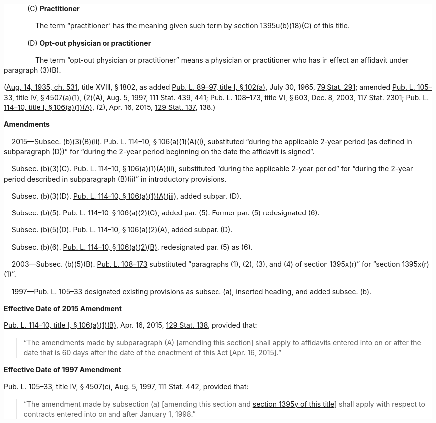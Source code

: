             (C) __Practitioner__ 

                The term “practitioner” has the meaning given such term by [section 1395u(b)(18)(C) of this title][/us/usc/t42/s1395u/b/18/C].

            (D) __Opt-out physician or practitioner__ 

                The term “opt-out physician or practitioner” means a physician or practitioner who has in effect an affidavit under paragraph (3)(B).

([Aug. 14, 1935, ch. 531][/us/act/1935-08-14/ch531], title XVIII, § 1802, as added [Pub. L. 89–97, title I, § 102(a)][/us/pl/89/97/s102/a], July 30, 1965, [79 Stat. 291][/us/stat/79/291]; amended [Pub. L. 105–33, title IV, § 4507(a)(1)][/us/pl/105/33/s4507/a/1], (2)(A), Aug. 5, 1997, [111 Stat. 439][/us/stat/111/439], 441; [Pub. L. 108–173, title VI, § 603][/us/pl/108/173/s603], Dec. 8, 2003, [117 Stat. 2301][/us/stat/117/2301]; [Pub. L. 114–10, title I, § 106(a)(1)(A)][/us/pl/114/10/s106/a/1/A], (2), Apr. 16, 2015, [129 Stat. 137][/us/stat/129/137], 138.)

 __Amendments__ 

    2015—Subsec. (b)(3)(B)(ii). [Pub. L. 114–10, § 106(a)(1)(A)(i)][/us/pl/114/10/s106/a/1/A/i], substituted “during the applicable 2-year period (as defined in subparagraph (D))” for “during the 2-year period beginning on the date the affidavit is signed”.

    Subsec. (b)(3)(C). [Pub. L. 114–10, § 106(a)(1)(A)(ii)][/us/pl/114/10/s106/a/1/A/ii], substituted “during the applicable 2-year period” for “during the 2-year period described in subparagraph (B)(ii)” in introductory provisions.

    Subsec. (b)(3)(D). [Pub. L. 114–10, § 106(a)(1)(A)(iii)][/us/pl/114/10/s106/a/1/A/iii], added subpar. (D).

    Subsec. (b)(5). [Pub. L. 114–10, § 106(a)(2)(C)][/us/pl/114/10/s106/a/2/C], added par. (5). Former par. (5) redesignated (6).

    Subsec. (b)(5)(D). [Pub. L. 114–10, § 106(a)(2)(A)][/us/pl/114/10/s106/a/2/A], added subpar. (D).

    Subsec. (b)(6). [Pub. L. 114–10, § 106(a)(2)(B)][/us/pl/114/10/s106/a/2/B], redesignated par. (5) as (6).

    2003—Subsec. (b)(5)(B). [Pub. L. 108–173][/us/pl/108/173] substituted “paragraphs (1), (2), (3), and (4) of section 1395x(r)” for “section 1395x(r)(1)”.

    1997—[Pub. L. 105–33][/us/pl/105/33] designated existing provisions as subsec. (a), inserted heading, and added subsec. (b).

 __Effective Date of 2015 Amendment__ 

[Pub. L. 114–10, title I, § 106(a)(1)(B)][/us/pl/114/10/s106/a/1/B], Apr. 16, 2015, [129 Stat. 138][/us/stat/129/138], provided that: 

> “The amendments made by subparagraph (A) \[amending this section\] shall apply to affidavits entered into on or after the date that is 60 days after the date of the enactment of this Act \[Apr. 16, 2015\].”

 __Effective Date of 1997 Amendment__ 

[Pub. L. 105–33, title IV, § 4507(c)][/us/pl/105/33/s4507/c], Aug. 5, 1997, [111 Stat. 442][/us/stat/111/442], provided that: 

> “The amendment made by subsection (a) \[amending this section and [section 1395y of this title][/us/usc/t42/s1395y]\] shall apply with respect to contracts entered into on and after January 1, 1998.”


[/us/usc/t42/s1395w–4/g]: https://publicdocs.github.io/go/links?ns=uslm&ref=%2Fus%2Fusc%2Ft42%2Fs1395w%E2%80%934%2Fg
[/us/usc/t42/s1395ss]: https://publicdocs.github.io/go/links?ns=uslm&ref=%2Fus%2Fusc%2Ft42%2Fs1395ss
[/us/usc/t42/s1320a–7]: https://publicdocs.github.io/go/links?ns=uslm&ref=%2Fus%2Fusc%2Ft42%2Fs1320a%E2%80%937
[/us/usc/t42/s1395w–4/g]: https://publicdocs.github.io/go/links?ns=uslm&ref=%2Fus%2Fusc%2Ft42%2Fs1395w%E2%80%934%2Fg
[/us/usc/t42/s1395x/r]: https://publicdocs.github.io/go/links?ns=uslm&ref=%2Fus%2Fusc%2Ft42%2Fs1395x%2Fr
[/us/usc/t42/s1395u/b/18/C]: https://publicdocs.github.io/go/links?ns=uslm&ref=%2Fus%2Fusc%2Ft42%2Fs1395u%2Fb%2F18%2FC
[/us/act/1935-08-14/ch531]: https://publicdocs.github.io/go/links?ns=uslm&ref=%2Fus%2Fact%2F1935-08-14%2Fch531
[/us/pl/89/97/s102/a]: https://publicdocs.github.io/go/links?ns=uslm&ref=%2Fus%2Fpl%2F89%2F97%2Fs102%2Fa
[/us/stat/79/291]: https://publicdocs.github.io/go/links?ns=uslm&ref=%2Fus%2Fstat%2F79%2F291
[/us/pl/105/33/s4507/a/1]: https://publicdocs.github.io/go/links?ns=uslm&ref=%2Fus%2Fpl%2F105%2F33%2Fs4507%2Fa%2F1
[/us/stat/111/439]: https://publicdocs.github.io/go/links?ns=uslm&ref=%2Fus%2Fstat%2F111%2F439
[/us/pl/108/173/s603]: https://publicdocs.github.io/go/links?ns=uslm&ref=%2Fus%2Fpl%2F108%2F173%2Fs603
[/us/stat/117/2301]: https://publicdocs.github.io/go/links?ns=uslm&ref=%2Fus%2Fstat%2F117%2F2301
[/us/pl/114/10/s106/a/1/A]: https://publicdocs.github.io/go/links?ns=uslm&ref=%2Fus%2Fpl%2F114%2F10%2Fs106%2Fa%2F1%2FA
[/us/stat/129/137]: https://publicdocs.github.io/go/links?ns=uslm&ref=%2Fus%2Fstat%2F129%2F137
[/us/pl/114/10/s106/a/1/A/i]: https://publicdocs.github.io/go/links?ns=uslm&ref=%2Fus%2Fpl%2F114%2F10%2Fs106%2Fa%2F1%2FA%2Fi
[/us/pl/114/10/s106/a/1/A/ii]: https://publicdocs.github.io/go/links?ns=uslm&ref=%2Fus%2Fpl%2F114%2F10%2Fs106%2Fa%2F1%2FA%2Fii
[/us/pl/114/10/s106/a/1/A/iii]: https://publicdocs.github.io/go/links?ns=uslm&ref=%2Fus%2Fpl%2F114%2F10%2Fs106%2Fa%2F1%2FA%2Fiii
[/us/pl/114/10/s106/a/2/C]: https://publicdocs.github.io/go/links?ns=uslm&ref=%2Fus%2Fpl%2F114%2F10%2Fs106%2Fa%2F2%2FC
[/us/pl/114/10/s106/a/2/A]: https://publicdocs.github.io/go/links?ns=uslm&ref=%2Fus%2Fpl%2F114%2F10%2Fs106%2Fa%2F2%2FA
[/us/pl/114/10/s106/a/2/B]: https://publicdocs.github.io/go/links?ns=uslm&ref=%2Fus%2Fpl%2F114%2F10%2Fs106%2Fa%2F2%2FB
[/us/pl/108/173]: https://publicdocs.github.io/go/links?ns=uslm&ref=%2Fus%2Fpl%2F108%2F173
[/us/pl/105/33]: https://publicdocs.github.io/go/links?ns=uslm&ref=%2Fus%2Fpl%2F105%2F33
[/us/pl/114/10/s106/a/1/B]: https://publicdocs.github.io/go/links?ns=uslm&ref=%2Fus%2Fpl%2F114%2F10%2Fs106%2Fa%2F1%2FB
[/us/stat/129/138]: https://publicdocs.github.io/go/links?ns=uslm&ref=%2Fus%2Fstat%2F129%2F138
[/us/pl/105/33/s4507/c]: https://publicdocs.github.io/go/links?ns=uslm&ref=%2Fus%2Fpl%2F105%2F33%2Fs4507%2Fc
[/us/stat/111/442]: https://publicdocs.github.io/go/links?ns=uslm&ref=%2Fus%2Fstat%2F111%2F442
[/us/usc/t42/s1395y]: https://publicdocs.github.io/go/links?ns=uslm&ref=%2Fus%2Fusc%2Ft42%2Fs1395y
[/us/pl/105/33/s4507/b]: https://publicdocs.github.io/go/links?ns=uslm&ref=%2Fus%2Fpl%2F105%2F33%2Fs4507%2Fb
[/us/stat/111/441]: https://publicdocs.github.io/go/links?ns=uslm&ref=%2Fus%2Fstat%2F111%2F441
[/us/usc/t42/s1395y]: https://publicdocs.github.io/go/links?ns=uslm&ref=%2Fus%2Fusc%2Ft42%2Fs1395y
[/us/usc/t42/s1395]: https://publicdocs.github.io/go/links?ns=uslm&ref=%2Fus%2Fusc%2Ft42%2Fs1395
[/us/usc/t42/s1395a/b]: https://publicdocs.github.io/go/links?ns=uslm&ref=%2Fus%2Fusc%2Ft42%2Fs1395a%2Fb
